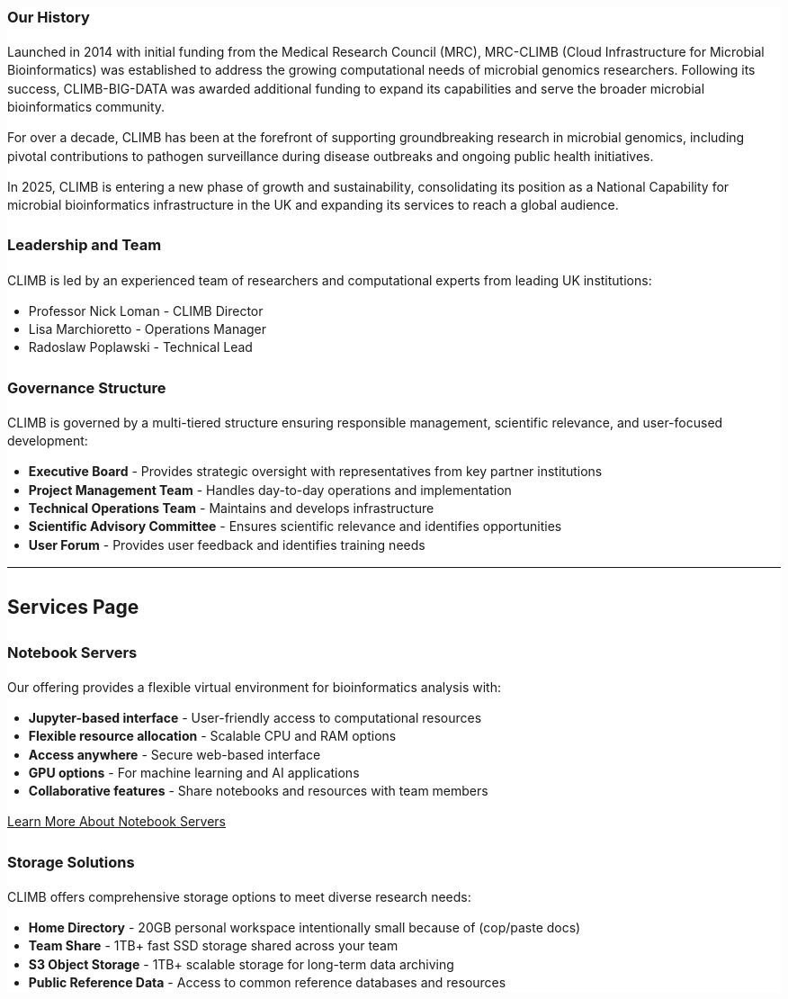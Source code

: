 ### Our History
Launched in 2014 with initial funding from the Medical Research Council (MRC), MRC-CLIMB (Cloud Infrastructure for Microbial Bioinformatics) was established to address the growing computational needs of microbial genomics researchers. Following its success, CLIMB-BIG-DATA was awarded additional funding to expand its capabilities and serve the broader microbial bioinformatics community.

For over a decade, CLIMB has been at the forefront of supporting groundbreaking research in microbial genomics, including pivotal contributions to pathogen surveillance during disease outbreaks and ongoing public health initiatives.

In 2025, CLIMB is entering a new phase of growth and sustainability, consolidating its position as a National Capability for microbial bioinformatics infrastructure in the UK and expanding its services to reach a global audience.

### Leadership and Team
CLIMB is led by an experienced team of researchers and computational experts from leading UK institutions:

- Professor Nick Loman - CLIMB Director
- Lisa Marchioretto - Operations Manager
- Radoslaw Poplawski - Technical Lead


### Governance Structure
CLIMB is governed by a multi-tiered structure ensuring responsible management, scientific relevance, and user-focused development:

- **Executive Board** - Provides strategic oversight with representatives from key partner institutions
- **Project Management Team** - Handles day-to-day operations and implementation
- **Technical Operations Team** - Maintains and develops infrastructure
- **Scientific Advisory Committee** - Ensures scientific relevance and identifies opportunities
- **User Forum** - Provides user feedback and identifies training needs

---

## Services Page

### Notebook Servers
Our offering provides a flexible virtual environment for bioinformatics analysis with:

- **Jupyter-based interface** - User-friendly access to computational resources
- **Flexible resource allocation** - Scalable CPU and RAM options
- **Access anywhere** - Secure web-based interface
- **GPU options** - For machine learning and AI applications
- **Collaborative features** - Share notebooks and resources with team members

[Learn More About Notebook Servers](#)

### Storage Solutions
CLIMB offers comprehensive storage options to meet diverse research needs:

- **Home Directory** - 20GB personal workspace intentionally small because of (cop/paste docs)
- **Team Share** - 1TB+ fast SSD storage shared across your team
- **S3 Object Storage** - 1TB+ scalable storage for long-term data archiving
- **Public Reference Data** - Access to common reference databases and resources
